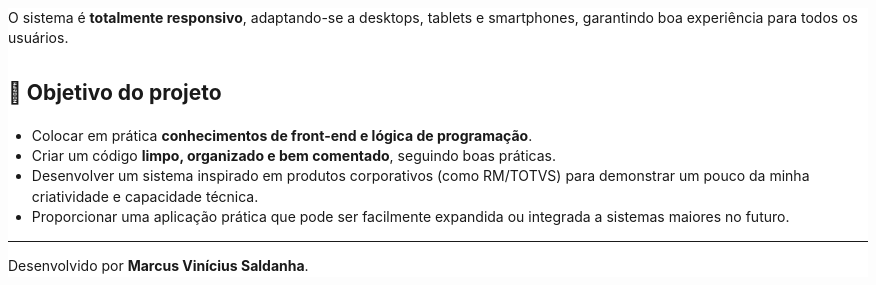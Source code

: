 O sistema é **totalmente responsivo**, adaptando-se a desktops, tablets e smartphones, garantindo boa experiência para todos os usuários.

## 🎯 Objetivo do projeto

- Colocar em prática **conhecimentos de front-end e lógica de programação**.  
- Criar um código **limpo, organizado e bem comentado**, seguindo boas práticas.  
- Desenvolver um sistema inspirado em produtos corporativos (como RM/TOTVS) para demonstrar um pouco da minha criatividade e capacidade técnica.  
- Proporcionar uma aplicação prática que pode ser facilmente expandida ou integrada a sistemas maiores no futuro.

---

Desenvolvido por **Marcus Vinícius Saldanha**.
